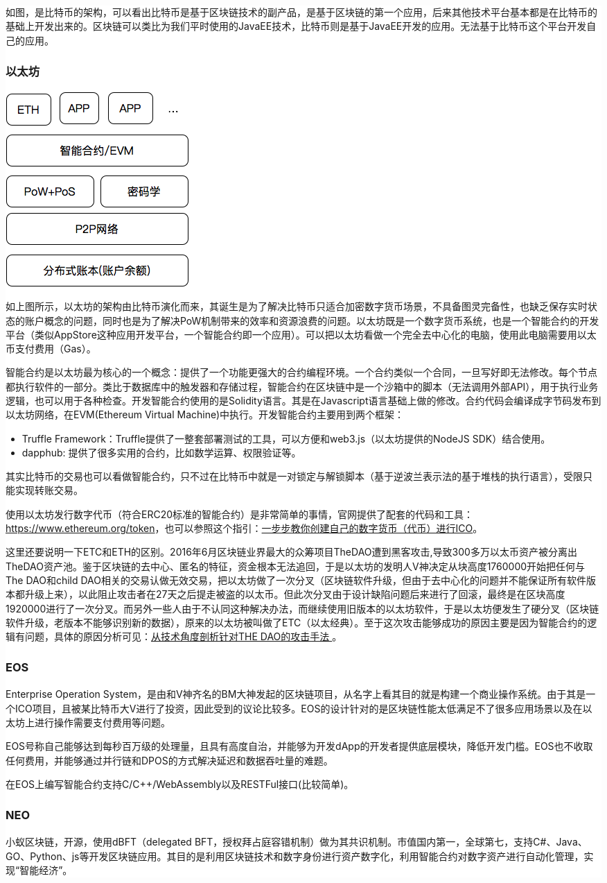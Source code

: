 如图，是比特币的架构，可以看出比特币是基于区块链技术的副产品，是基于区块链的第一个应用，后来其他技术平台基本都是在比特币的基础上开发出来的。区块链可以类比为我们平时使用的JavaEE技术，比特币则是基于JavaEE开发的应用。无法基于比特币这个平台开发自己的应用。

### 以太坊

![](/post_images/blockchain/ethereum.png)

如上图所示，以太坊的架构由比特币演化而来，其诞生是为了解决比特币只适合加密数字货币场景，不具备图灵完备性，也缺乏保存实时状态的账户概念的问题，同时也是为了解决PoW机制带来的效率和资源浪费的问题。以太坊既是一个数字货币系统，也是一个智能合约的开发平台（类似AppStore这种应用开发平台，一个智能合约即一个应用）。可以把以太坊看做一个完全去中心化的电脑，使用此电脑需要用以太币支付费用（Gas）。

智能合约是以太坊最为核心的一个概念：提供了一个功能更强大的合约编程环境。一个合约类似一个合同，一旦写好即无法修改。每个节点都执行软件的一部分。类比于数据库中的触发器和存储过程，智能合约在区块链中是一个沙箱中的脚本（无法调用外部API），用于执行业务逻辑，也可以用于各种检查。开发智能合约使用的是Solidity语言。其是在Javascript语言基础上做的修改。合约代码会编译成字节码发布到以太坊网络，在EVM(Ethereum Virtual Machine)中执行。开发智能合约主要用到两个框架：

- Truffle Framework：Truffle提供了一整套部署测试的工具，可以方便和web3.js（以太坊提供的NodeJS SDK）结合使用。
- dapphub: 提供了很多实用的合约，比如数学运算、权限验证等。

其实比特币的交易也可以看做智能合约，只不过在比特币中就是⼀对锁定与解锁脚本（基于逆波兰表示法的基于堆栈的执行语言），受限只能实现转账交易。

使用以太坊发行数字代币（符合ERC20标准的智能合约）是非常简单的事情，官网提供了配套的代码和工具：<https://www.ethereum.org/token>，也可以参照这个指引：[一步步教你创建自己的数字货币（代币）进行ICO](https://learnblockchain.cn/2018/01/12/create_token/index.html)。

这里还要说明一下ETC和ETH的区别。2016年6月区块链业界最大的众筹项目TheDAO遭到黑客攻击,导致300多万以太币资产被分离出TheDAO资产池。鉴于区块链的去中心、匿名的特征，资金根本无法追回，于是以太坊的发明人V神决定从块高度1760000开始把任何与The DAO和child DAO相关的交易认做无效交易，把以太坊做了一次分叉（区块链软件升级，但由于去中心化的问题并不能保证所有软件版本都升级上来），以此阻止攻击者在27天之后提走被盗的以太币。但此次分叉由于设计缺陷问题后来进行了回滚，最终是在区块高度1920000进行了一次分叉。而另外一些人由于不认同这种解决办法，而继续使用旧版本的以太坊软件，于是以太坊便发生了硬分叉（区块链软件升级，老版本不能够识别新的数据），原来的以太坊被叫做了ETC（以太经典）。至于这次攻击能够成功的原因主要是因为智能合约的逻辑有问题，具体的原因分析可见：[从技术角度剖析针对THE DAO的攻击手法
](http://ethfans.org/posts/114)。

### EOS

Enterprise Operation System，是由和V神齐名的BM大神发起的区块链项目，从名字上看其目的就是构建一个商业操作系统。由于其是一个ICO项目，且被某比特币大V进行了投资，因此受到的议论比较多。EOS的设计针对的是区块链性能太低满足不了很多应用场景以及在以太坊上进行操作需要支付费用等问题。

EOS号称自己能够达到每秒百万级的处理量，且具有高度自治，并能够为开发dApp的开发者提供底层模块，降低开发门槛。EOS也不收取任何费用，并能够通过并行链和DPOS的方式解决延迟和数据吞吐量的难题。

在EOS上编写智能合约支持C/C++/WebAssembly以及RESTFul接口(比较简单)。

### NEO

小蚁区块链，开源，使用dBFT（delegated BFT，授权拜占庭容错机制）做为其共识机制。市值国内第一，全球第七，支持C#、Java、GO、Python、js等开发区块链应用。其目的是利用区块链技术和数字身份进行资产数字化，利用智能合约对数字资产进行自动化管理，实现“智能经济”。
